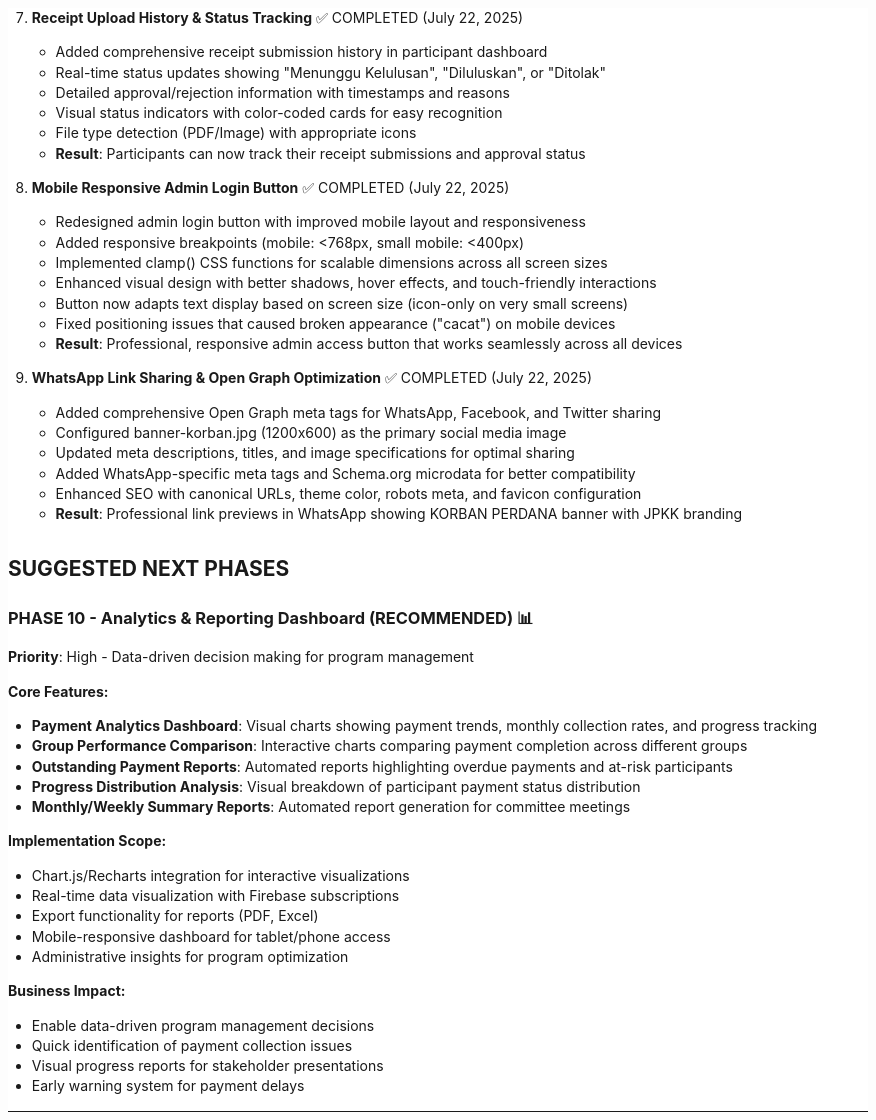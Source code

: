 7. **Receipt Upload History & Status Tracking** ✅ COMPLETED (July 22, 2025)
   - Added comprehensive receipt submission history in participant dashboard
   - Real-time status updates showing "Menunggu Kelulusan", "Diluluskan", or "Ditolak"
   - Detailed approval/rejection information with timestamps and reasons
   - Visual status indicators with color-coded cards for easy recognition
   - File type detection (PDF/Image) with appropriate icons
   - **Result**: Participants can now track their receipt submissions and approval status

8. **Mobile Responsive Admin Login Button** ✅ COMPLETED (July 22, 2025)
   - Redesigned admin login button with improved mobile layout and responsiveness
   - Added responsive breakpoints (mobile: <768px, small mobile: <400px)
   - Implemented clamp() CSS functions for scalable dimensions across all screen sizes
   - Enhanced visual design with better shadows, hover effects, and touch-friendly interactions
   - Button now adapts text display based on screen size (icon-only on very small screens)
   - Fixed positioning issues that caused broken appearance ("cacat") on mobile devices
   - **Result**: Professional, responsive admin access button that works seamlessly across all devices

9. **WhatsApp Link Sharing & Open Graph Optimization** ✅ COMPLETED (July 22, 2025)
   - Added comprehensive Open Graph meta tags for WhatsApp, Facebook, and Twitter sharing
   - Configured banner-korban.jpg (1200x600) as the primary social media image
   - Updated meta descriptions, titles, and image specifications for optimal sharing
   - Added WhatsApp-specific meta tags and Schema.org microdata for better compatibility
   - Enhanced SEO with canonical URLs, theme color, robots meta, and favicon configuration
   - **Result**: Professional link previews in WhatsApp showing KORBAN PERDANA banner with JPKK branding

## SUGGESTED NEXT PHASES

### PHASE 10 - Analytics & Reporting Dashboard (RECOMMENDED) 📊
**Priority**: High - Data-driven decision making for program management

**Core Features:**
- **Payment Analytics Dashboard**: Visual charts showing payment trends, monthly collection rates, and progress tracking
- **Group Performance Comparison**: Interactive charts comparing payment completion across different groups
- **Outstanding Payment Reports**: Automated reports highlighting overdue payments and at-risk participants
- **Progress Distribution Analysis**: Visual breakdown of participant payment status distribution
- **Monthly/Weekly Summary Reports**: Automated report generation for committee meetings

**Implementation Scope:**
- Chart.js/Recharts integration for interactive visualizations
- Real-time data visualization with Firebase subscriptions
- Export functionality for reports (PDF, Excel)
- Mobile-responsive dashboard for tablet/phone access
- Administrative insights for program optimization

**Business Impact:**
- Enable data-driven program management decisions
- Quick identification of payment collection issues
- Visual progress reports for stakeholder presentations
- Early warning system for payment delays

---